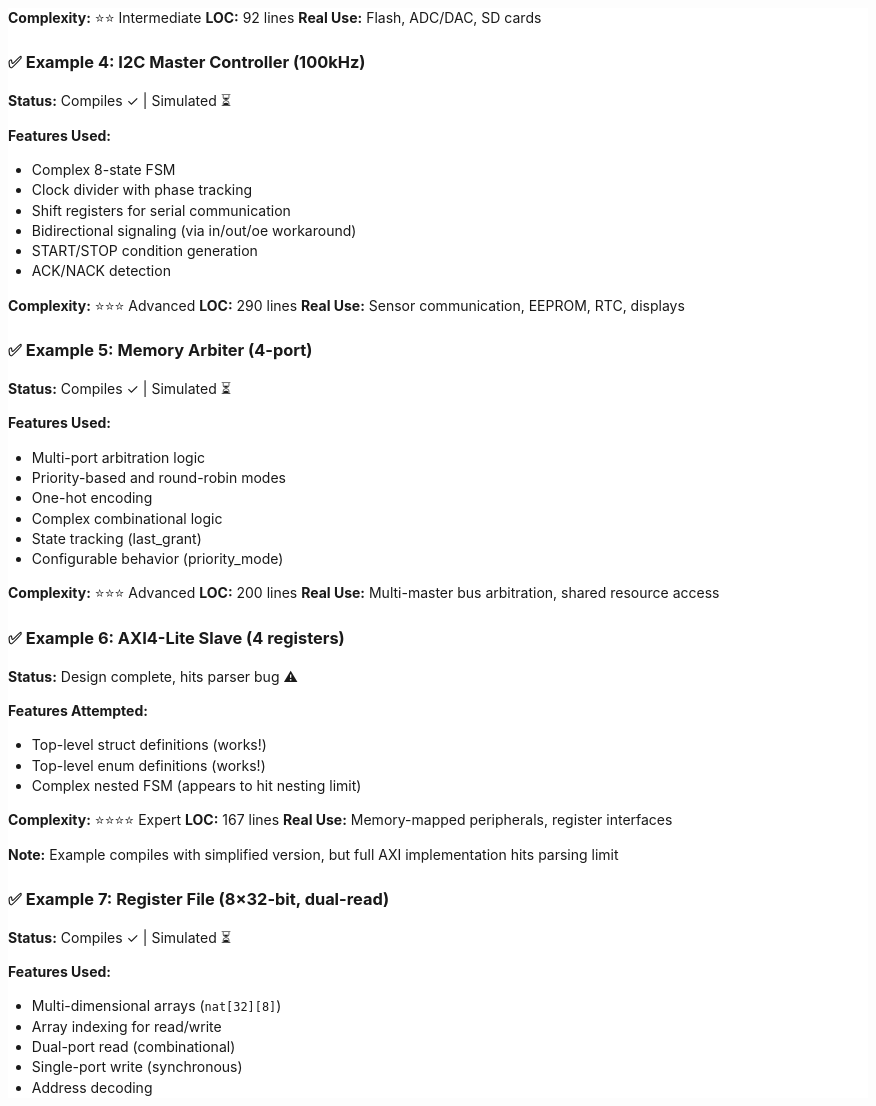 **Complexity:** ⭐⭐ Intermediate
**LOC:** 92 lines
**Real Use:** Flash, ADC/DAC, SD cards

### ✅ Example 4: I2C Master Controller (100kHz)
**Status:** Compiles ✓ | Simulated ⏳

**Features Used:**
- Complex 8-state FSM
- Clock divider with phase tracking
- Shift registers for serial communication
- Bidirectional signaling (via in/out/oe workaround)
- START/STOP condition generation
- ACK/NACK detection

**Complexity:** ⭐⭐⭐ Advanced
**LOC:** 290 lines
**Real Use:** Sensor communication, EEPROM, RTC, displays

### ✅ Example 5: Memory Arbiter (4-port)
**Status:** Compiles ✓ | Simulated ⏳

**Features Used:**
- Multi-port arbitration logic
- Priority-based and round-robin modes
- One-hot encoding
- Complex combinational logic
- State tracking (last_grant)
- Configurable behavior (priority_mode)

**Complexity:** ⭐⭐⭐ Advanced
**LOC:** 200 lines
**Real Use:** Multi-master bus arbitration, shared resource access

### ✅ Example 6: AXI4-Lite Slave (4 registers)
**Status:** Design complete, hits parser bug ⚠️

**Features Attempted:**
- Top-level struct definitions (works!)
- Top-level enum definitions (works!)
- Complex nested FSM (appears to hit nesting limit)

**Complexity:** ⭐⭐⭐⭐ Expert
**LOC:** 167 lines
**Real Use:** Memory-mapped peripherals, register interfaces

**Note:** Example compiles with simplified version, but full AXI implementation hits parsing limit

### ✅ Example 7: Register File (8×32-bit, dual-read)
**Status:** Compiles ✓ | Simulated ⏳

**Features Used:**
- Multi-dimensional arrays (`nat[32][8]`)
- Array indexing for read/write
- Dual-port read (combinational)
- Single-port write (synchronous)
- Address decoding
